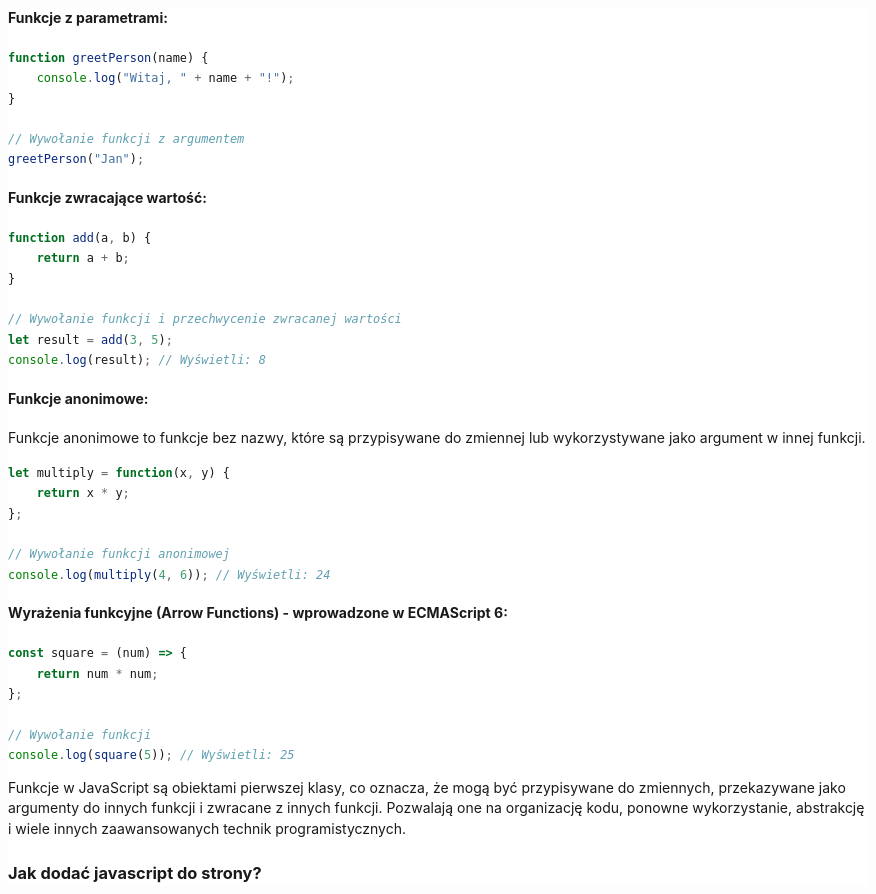 #### Funkcje z parametrami:

```javascript
function greetPerson(name) {
    console.log("Witaj, " + name + "!");
}

// Wywołanie funkcji z argumentem
greetPerson("Jan");
```

#### Funkcje zwracające wartość:

```javascript
function add(a, b) {
    return a + b;
}

// Wywołanie funkcji i przechwycenie zwracanej wartości
let result = add(3, 5);
console.log(result); // Wyświetli: 8
```

#### Funkcje anonimowe:

Funkcje anonimowe to funkcje bez nazwy, które są przypisywane do zmiennej lub wykorzystywane jako argument w innej funkcji.

```javascript
let multiply = function(x, y) {
    return x * y;
};

// Wywołanie funkcji anonimowej
console.log(multiply(4, 6)); // Wyświetli: 24
```

#### Wyrażenia funkcyjne (Arrow Functions) - wprowadzone w ECMAScript 6:

```javascript
const square = (num) => {
    return num * num;
};

// Wywołanie funkcji
console.log(square(5)); // Wyświetli: 25
```

Funkcje w JavaScript są obiektami pierwszej klasy, co oznacza, że mogą być przypisywane do zmiennych, przekazywane jako argumenty do innych funkcji i zwracane z innych funkcji. Pozwalają one na organizację kodu, ponowne wykorzystanie, abstrakcję i wiele innych zaawansowanych technik programistycznych.

### Jak dodać javascript do strony?&#x20;
